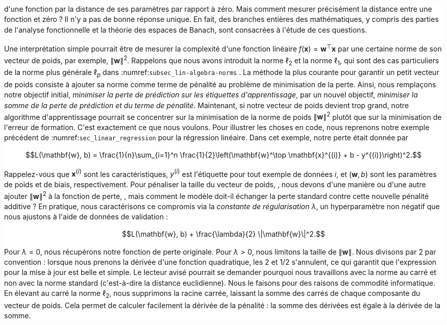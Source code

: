 d'une fonction par la distance de ses paramètres par rapport à zéro.
Mais comment mesurer précisément
la distance entre une fonction et zéro ?
Il n'y a pas de bonne réponse unique.
En fait, des branches entières des mathématiques,
y compris des parties de l'analyse fonctionnelle
et la théorie des espaces de Banach,
sont consacrées à l'étude de ces questions.

Une interprétation simple pourrait être
de mesurer la complexité d'une fonction linéaire
$f(\mathbf{x}) = \mathbf{w}^\top \mathbf{x}$ 
 par une certaine norme de son vecteur de poids, par exemple, $\| \mathbf{w} \|^2$.
Rappelons que nous avons introduit la norme $\ell_2$ et la norme $\ell_1$,
qui sont des cas particuliers de la norme plus générale $\ell_p$
 dans :numref:`subsec_lin-algebra-norms` .
La méthode la plus courante pour garantir un petit vecteur de poids
consiste à ajouter sa norme comme terme de pénalité
au problème de minimisation de la perte.
Ainsi, nous remplaçons notre objectif initial,
*minimiser la perte de prédiction sur les étiquettes d'apprentissage*,
par un nouvel objectif,
*minimiser la somme de la perte de prédiction et du terme de pénalité*.
Maintenant, si notre vecteur de poids devient trop grand,
notre algorithme d'apprentissage pourrait se concentrer
sur la minimisation de la norme de poids $\| \mathbf{w} \|^2$
 plutôt que sur la minimisation de l'erreur de formation.
C'est exactement ce que nous voulons.
Pour illustrer les choses en code,
nous reprenons notre exemple précédent
de :numref:`sec_linear_regression` pour la régression linéaire.
Dans cet exemple, notre perte était donnée par

$$L(\mathbf{w}, b) = \frac{1}{n}\sum_{i=1}^n \frac{1}{2}\left(\mathbf{w}^\top \mathbf{x}^{(i)} + b - y^{(i)}\right)^2.$$ 

 Rappelez-vous que $\mathbf{x}^{(i)}$ sont les caractéristiques,
$y^{(i)}$ est l'étiquette pour tout exemple de données $i$, et $(\mathbf{w}, b)$
 sont les paramètres de poids et de biais, respectivement.
Pour pénaliser la taille du vecteur de poids,
, nous devons d'une manière ou d'une autre ajouter $\| \mathbf{w} \|^2$ à la fonction de perte,
, mais comment le modèle doit-il échanger la perte standard
contre cette nouvelle pénalité additive ?
En pratique, nous caractérisons ce compromis
via la *constante de régularisation* $\lambda$,
un hyperparamètre non négatif
que nous ajustons à l'aide de données de validation :

$$L(\mathbf{w}, b) + \frac{\lambda}{2} \|\mathbf{w}\|^2.$$ 

 
 Pour $\lambda = 0$, nous récupérons notre fonction de perte originale.
Pour $\lambda > 0$, nous limitons la taille de $\| \mathbf{w} \|$.
Nous divisons par $2$ par convention :
lorsque nous prenons la dérivée d'une fonction quadratique,
les $2$ et $1/2$ s'annulent, ce qui garantit que l'expression
pour la mise à jour est belle et simple.
Le lecteur avisé pourrait se demander pourquoi nous travaillons avec la norme au carré
et non avec la norme standard (c'est-à-dire la distance euclidienne).
Nous le faisons pour des raisons de commodité informatique.
En élevant au carré la norme $\ell_2$, nous supprimons la racine carrée,
laissant la somme des carrés de
chaque composante du vecteur de poids.
Cela permet de calculer facilement la dérivée de la pénalité : 
la somme des dérivées est égale à la dérivée de la somme.
